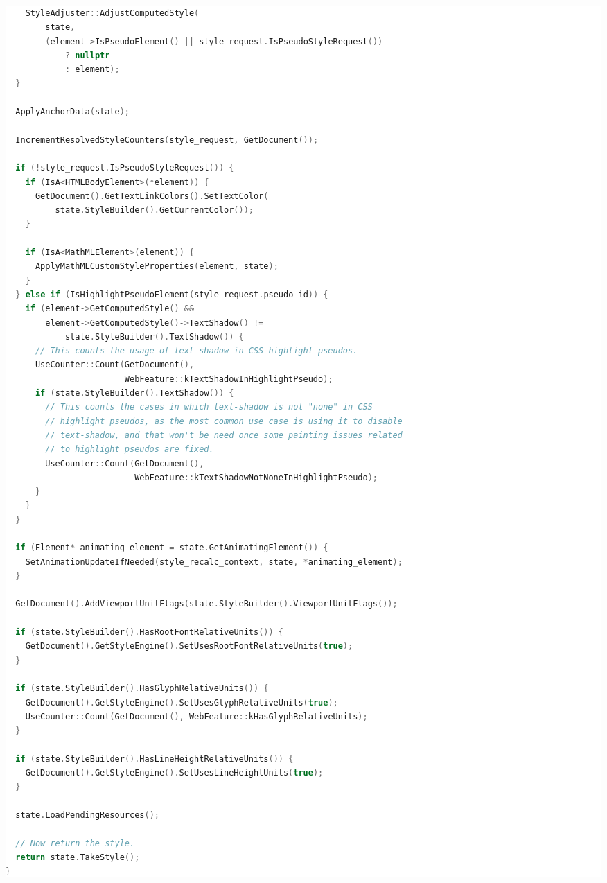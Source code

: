 ```cpp
    StyleAdjuster::AdjustComputedStyle(
        state,
        (element->IsPseudoElement() || style_request.IsPseudoStyleRequest())
            ? nullptr
            : element);
  }

  ApplyAnchorData(state);

  IncrementResolvedStyleCounters(style_request, GetDocument());

  if (!style_request.IsPseudoStyleRequest()) {
    if (IsA<HTMLBodyElement>(*element)) {
      GetDocument().GetTextLinkColors().SetTextColor(
          state.StyleBuilder().GetCurrentColor());
    }

    if (IsA<MathMLElement>(element)) {
      ApplyMathMLCustomStyleProperties(element, state);
    }
  } else if (IsHighlightPseudoElement(style_request.pseudo_id)) {
    if (element->GetComputedStyle() &&
        element->GetComputedStyle()->TextShadow() !=
            state.StyleBuilder().TextShadow()) {
      // This counts the usage of text-shadow in CSS highlight pseudos.
      UseCounter::Count(GetDocument(),
                        WebFeature::kTextShadowInHighlightPseudo);
      if (state.StyleBuilder().TextShadow()) {
        // This counts the cases in which text-shadow is not "none" in CSS
        // highlight pseudos, as the most common use case is using it to disable
        // text-shadow, and that won't be need once some painting issues related
        // to highlight pseudos are fixed.
        UseCounter::Count(GetDocument(),
                          WebFeature::kTextShadowNotNoneInHighlightPseudo);
      }
    }
  }

  if (Element* animating_element = state.GetAnimatingElement()) {
    SetAnimationUpdateIfNeeded(style_recalc_context, state, *animating_element);
  }

  GetDocument().AddViewportUnitFlags(state.StyleBuilder().ViewportUnitFlags());

  if (state.StyleBuilder().HasRootFontRelativeUnits()) {
    GetDocument().GetStyleEngine().SetUsesRootFontRelativeUnits(true);
  }

  if (state.StyleBuilder().HasGlyphRelativeUnits()) {
    GetDocument().GetStyleEngine().SetUsesGlyphRelativeUnits(true);
    UseCounter::Count(GetDocument(), WebFeature::kHasGlyphRelativeUnits);
  }

  if (state.StyleBuilder().HasLineHeightRelativeUnits()) {
    GetDocument().GetStyleEngine().SetUsesLineHeightUnits(true);
  }

  state.LoadPendingResources();

  // Now return the style.
  return state.TakeStyle();
}

```